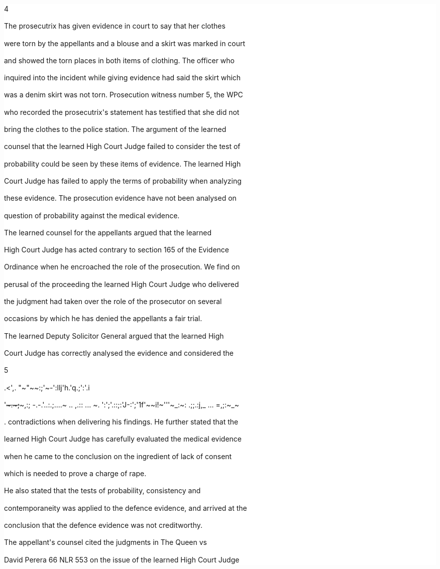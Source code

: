 4

The prosecutrix has given evidence in court to say that her clothes

were torn by the appellants and a blouse and a skirt was marked in court

and showed the torn places in both items of clothing. The officer who

inquired into the incident while giving evidence had said the skirt which

was a denim skirt was not torn. Prosecution witness number 5, the WPC

who recorded the prosecutrix's statement has testified that she did not

bring the clothes to the police station. The argument of the learned

counsel that the learned High Court Judge failed to consider the test of

probability could be seen by these items of evidence. The learned High

Court Judge has failed to apply the terms of probability when analyzing

these evidence. The prosecution evidence have not been analysed on

question of probability against the medical evidence.

The learned counsel for the appellants argued that the learned

High Court Judge has acted contrary to section 165 of the Evidence

Ordinance when he encroached the role of the prosecution. We find on

perusal of the proceeding the learned High Court Judge who delivered

the judgment had taken over the role of the prosecutor on several

occasions by which he has denied the appellants a fair trial.

The learned Deputy Solicitor General argued that the learned High

Court Judge has correctly analysed the evidence and considered the

5

.<',. "~"~~:;'~-':llj'h.'q.;':'.i

'~~~.~;~~~,:; -.-.'..:.;....~ .. ,.:: ... ~. ':';'.::;:'J-:';'1f'~~i!~'''~_:~: .;;.:j,_ ... =,;:~_~

. contradictions when delivering his findings. He further stated that the

learned High Court Judge has carefully evaluated the medical evidence

when he came to the conclusion on the ingredient of lack of consent

which is needed to prove a charge of rape.

He also stated that the tests of probability, consistency and

contemporaneity was applied to the defence evidence, and arrived at the

conclusion that the defence evidence was not creditworthy.

The appellant's counsel cited the judgments in The Queen vs

David Perera 66 NLR 553 on the issue of the learned High Court Judge
